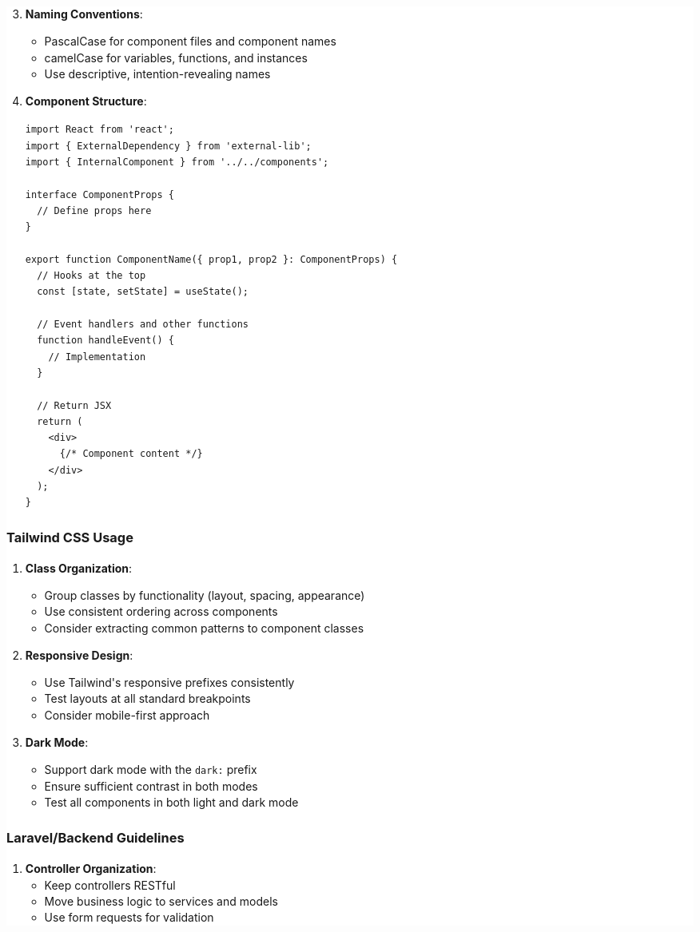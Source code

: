 3. **Naming Conventions**:
   - PascalCase for component files and component names
   - camelCase for variables, functions, and instances
   - Use descriptive, intention-revealing names

4. **Component Structure**:
   ```tsx
   import React from 'react';
   import { ExternalDependency } from 'external-lib';
   import { InternalComponent } from '../../components';

   interface ComponentProps {
     // Define props here
   }

   export function ComponentName({ prop1, prop2 }: ComponentProps) {
     // Hooks at the top
     const [state, setState] = useState();

     // Event handlers and other functions
     function handleEvent() {
       // Implementation
     }

     // Return JSX
     return (
       <div>
         {/* Component content */}
       </div>
     );
   }
   ```

### Tailwind CSS Usage

1. **Class Organization**:
   - Group classes by functionality (layout, spacing, appearance)
   - Use consistent ordering across components
   - Consider extracting common patterns to component classes

2. **Responsive Design**:
   - Use Tailwind's responsive prefixes consistently
   - Test layouts at all standard breakpoints
   - Consider mobile-first approach

3. **Dark Mode**:
   - Support dark mode with the `dark:` prefix
   - Ensure sufficient contrast in both modes
   - Test all components in both light and dark mode

### Laravel/Backend Guidelines

1. **Controller Organization**:
   - Keep controllers RESTful
   - Move business logic to services and models
   - Use form requests for validation
